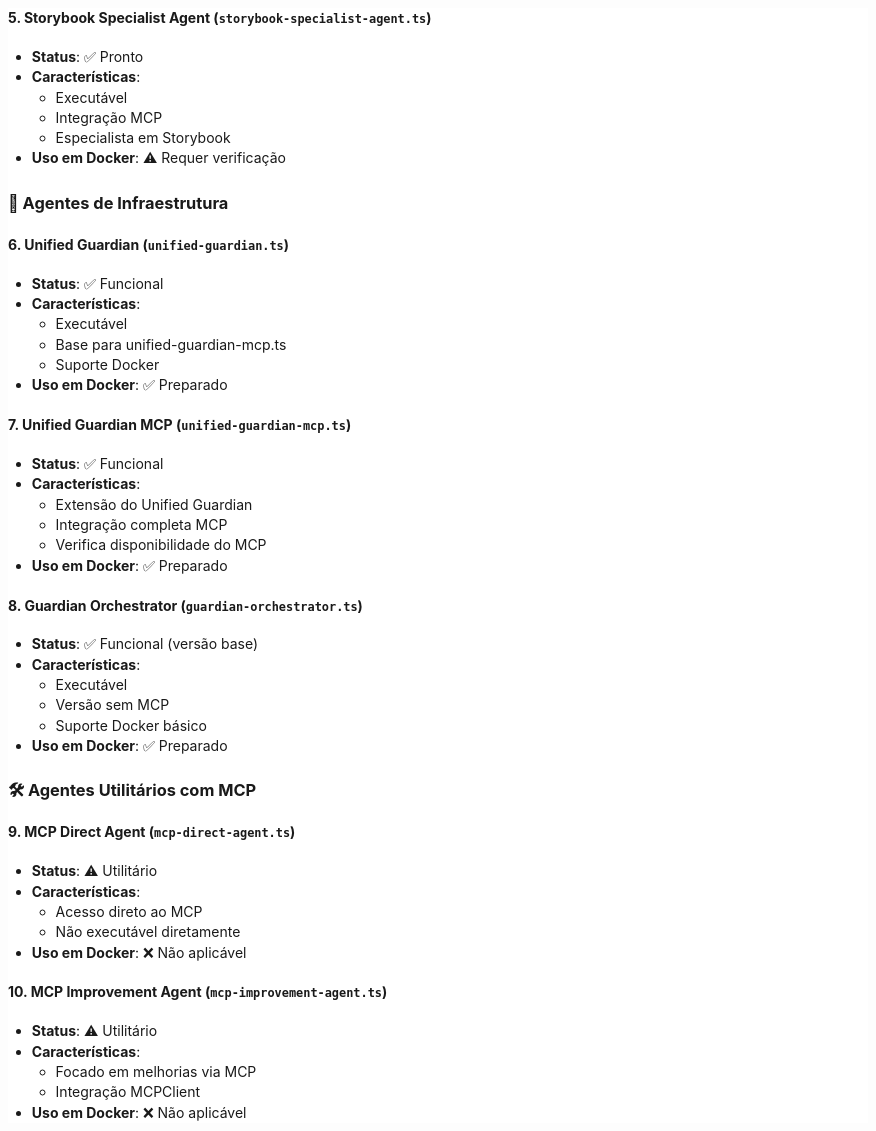 #### 5. **Storybook Specialist Agent** (`storybook-specialist-agent.ts`)
- **Status**: ✅ Pronto
- **Características**:
  - Executável
  - Integração MCP
  - Especialista em Storybook
- **Uso em Docker**: ⚠️ Requer verificação

### 🔧 Agentes de Infraestrutura

#### 6. **Unified Guardian** (`unified-guardian.ts`)
- **Status**: ✅ Funcional
- **Características**:
  - Executável
  - Base para unified-guardian-mcp.ts
  - Suporte Docker
- **Uso em Docker**: ✅ Preparado

#### 7. **Unified Guardian MCP** (`unified-guardian-mcp.ts`)
- **Status**: ✅ Funcional
- **Características**:
  - Extensão do Unified Guardian
  - Integração completa MCP
  - Verifica disponibilidade do MCP
- **Uso em Docker**: ✅ Preparado

#### 8. **Guardian Orchestrator** (`guardian-orchestrator.ts`)
- **Status**: ✅ Funcional (versão base)
- **Características**:
  - Executável
  - Versão sem MCP
  - Suporte Docker básico
- **Uso em Docker**: ✅ Preparado

### 🛠️ Agentes Utilitários com MCP

#### 9. **MCP Direct Agent** (`mcp-direct-agent.ts`)
- **Status**: ⚠️ Utilitário
- **Características**:
  - Acesso direto ao MCP
  - Não executável diretamente
- **Uso em Docker**: ❌ Não aplicável

#### 10. **MCP Improvement Agent** (`mcp-improvement-agent.ts`)
- **Status**: ⚠️ Utilitário
- **Características**:
  - Focado em melhorias via MCP
  - Integração MCPClient
- **Uso em Docker**: ❌ Não aplicável

